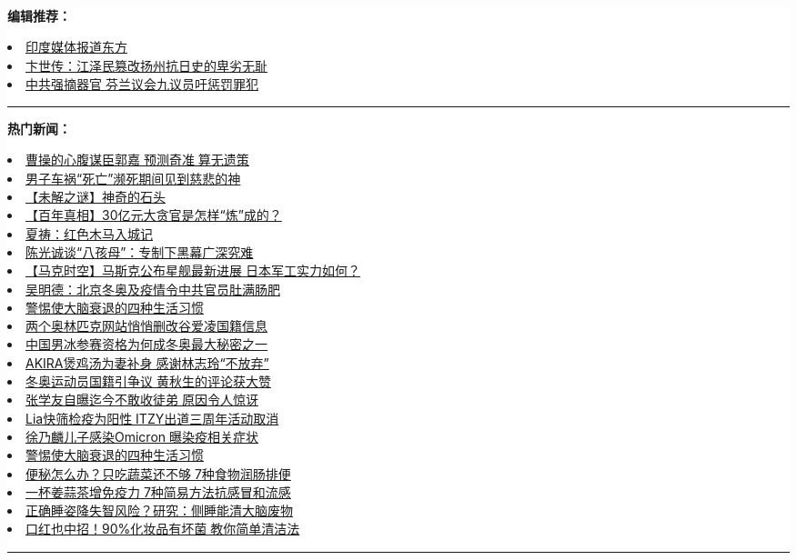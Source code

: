 
<strong>编辑推荐：</strong>
<li><a href="https://github.com/upjkzu3674/djy/blob/master/gb/18/10/27/n10812623.md?dfh#1" target="_blank">印度媒体报道东方</a></li><li><a href="https://github.com/tsiac2612/djy/blob/master/gb/18/8/4/n10615598.md#1" target="_blank">卞世传：江泽民篡改扬州抗日史的卑劣无耻</a></li><li><a href="https://github.com/tsiac2612/djy/blob/master/gb/19/4/2/n11157870.md#1" target="_blank">中共强摘器官 芬兰议会九议员吁惩罚罪犯</a></li><hr>


<strong>热门新闻：</strong>
<li><a href="https://github.com/hrsjel3565/djy/blob/master/gb/22/1/5/n13483933.md#1">曹操的心腹谋臣郭嘉 预测奇准 算无遗策</a></li>
<li><a href="https://github.com/hrsjel3565/djy/blob/master/gb/22/2/11/n13570720.md#1">男子车祸“死亡”濒死期间见到慈悲的神</a></li>
<li><a href="https://github.com/hrsjel3565/djy/blob/master/gb/22/2/3/n13553481.md#1">【未解之谜】神奇的石头</a></li>
<li><a href="https://github.com/hrsjel3565/djy/blob/master/gb/22/1/31/n13545371.md#1">【百年真相】30亿元大贪官是怎样“炼”成的？</a></li>
<li><a href="https://github.com/hrsjel3565/djy/blob/master/gb/22/2/9/n13566468.md#1">夏祷：红色木马入城记</a></li>
<li><a href="https://github.com/hrsjel3565/djy/blob/master/gb/22/2/13/n13573380.md#1">陈光诚谈“八孩母”：专制下黑幕广深究难</a></li>
<li><a href="https://github.com/hrsjel3565/djy/blob/master/gb/22/2/12/n13572329.md#1">【马克时空】马斯克公布星舰最新进展 日本军工实力如何？</a></li>
<li><a href="https://github.com/hrsjel3565/djy/blob/master/gb/22/2/13/n13573404.md#1">吴明德：北京冬奥及疫情令中共官员肚满肠肥</a></li>
<li><a href="https://github.com/hrsjel3565/djy/blob/master/gb/22/2/11/n13570448.md#1">警惕使大脑衰退的四种生活习惯</a></li>
<li><a href="https://github.com/hrsjel3565/djy/blob/master/gb/22/2/12/n13572114.md#1">两个奥林匹克网站悄悄删改谷爱凌国籍信息</a></li>
<li><a href="https://github.com/hrsjel3565/djy/blob/master/gb/22/2/12/n13572850.md#1">中国男冰参赛资格为何成冬奥最大秘密之一</a></li>
<li><a href="https://github.com/hrsjel3565/djy/blob/master/gb/22/2/11/n13570606.md#1">AKIRA煲鸡汤为妻补身 感谢林志玲“不放弃”</a></li>
<li><a href="https://github.com/hrsjel3565/djy/blob/master/gb/22/2/12/n13572943.md#1">冬奥运动员国籍引争议 黄秋生的评论获大赞</a></li>
<li><a href="https://github.com/hrsjel3565/djy/blob/master/gb/22/2/11/n13569342.md#1">张学友自曝迄今不敢收徒弟 原因令人惊讶</a></li>
<li><a href="https://github.com/hrsjel3565/djy/blob/master/gb/22/2/12/n13572067.md#1">Lia快筛检疫为阳性 ITZY出道三周年活动取消</a></li>
<li><a href="https://github.com/hrsjel3565/djy/blob/master/gb/22/2/11/n13570014.md#1">徐乃麟儿子感染Omicron 曝染疫相关症状</a></li>
<li><a href="https://github.com/hrsjel3565/djy/blob/master/gb/22/2/11/n13570448.md#1">警惕使大脑衰退的四种生活习惯</a></li>
<li><a href="https://github.com/hrsjel3565/djy/blob/master/gb/22/2/11/n13570693.md#1">便秘怎么办？只吃蔬菜还不够 7种食物润肠排便</a></li>
<li><a href="https://github.com/hrsjel3565/djy/blob/master/gb/22/2/9/n13565866.md#1">一杯姜蒜茶增免疫力 7种简易方法抗感冒和流感</a></li>
<li><a href="https://github.com/hrsjel3565/djy/blob/master/gb/22/2/12/n13571748.md#1">正确睡姿降失智风险？研究：侧睡能清大脑废物</a></li>
<li><a href="https://github.com/hrsjel3565/djy/blob/master/gb/22/2/10/n13568280.md#1">口红也中招！90%化妆品有坏菌 教你简单清洁法</a></li>
<hr>
